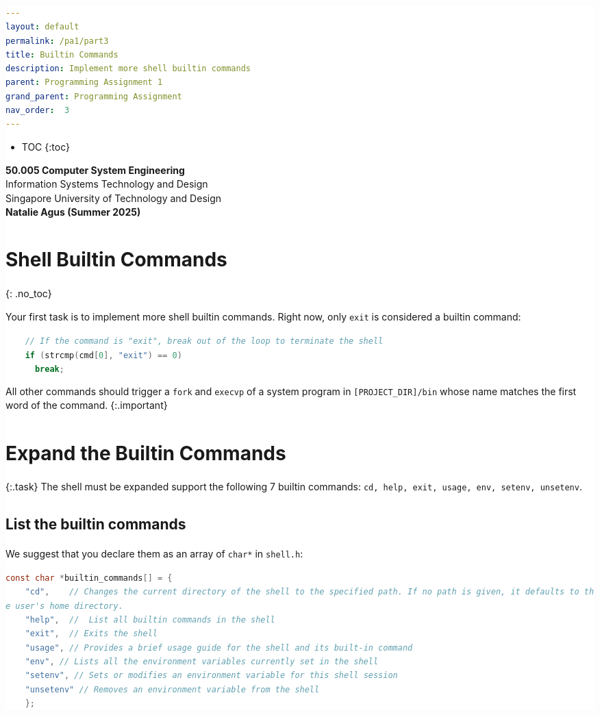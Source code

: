 ```yaml
---
layout: default
permalink: /pa1/part3
title: Builtin Commands 
description: Implement more shell builtin commands
parent: Programming Assignment 1
grand_parent: Programming Assignment
nav_order:  3
---
```



* TOC
{:toc}

**50.005 Computer System Engineering**
<br>
Information Systems Technology and Design
<br>
Singapore University of Technology and Design
<br>
**Natalie Agus (Summer 2025)**

# Shell Builtin Commands 
{: .no_toc}

Your first task is to implement more shell builtin commands. Right now, only `exit` is considered a builtin command:

```c
    // If the command is "exit", break out of the loop to terminate the shell
    if (strcmp(cmd[0], "exit") == 0)
      break;
```

All other commands should trigger a `fork` and `execvp` of a system program in `[PROJECT_DIR]/bin` whose name matches the first word of the command. 
{:.important}

# Expand the Builtin Commands 

{:.task}
The shell must be expanded support the following 7 builtin commands: `cd, help, exit, usage, env, setenv, unsetenv`.  

## List the builtin commands 

We suggest that you declare them as an array of `char*` in `shell.h`: 

```c 
const char *builtin_commands[] = {
    "cd",    // Changes the current directory of the shell to the specified path. If no path is given, it defaults to the user's home directory.
    "help",  //  List all builtin commands in the shell
    "exit",  // Exits the shell
    "usage", // Provides a brief usage guide for the shell and its built-in command
    "env", // Lists all the environment variables currently set in the shell
    "setenv", // Sets or modifies an environment variable for this shell session
    "unsetenv" // Removes an environment variable from the shell
    };
```
